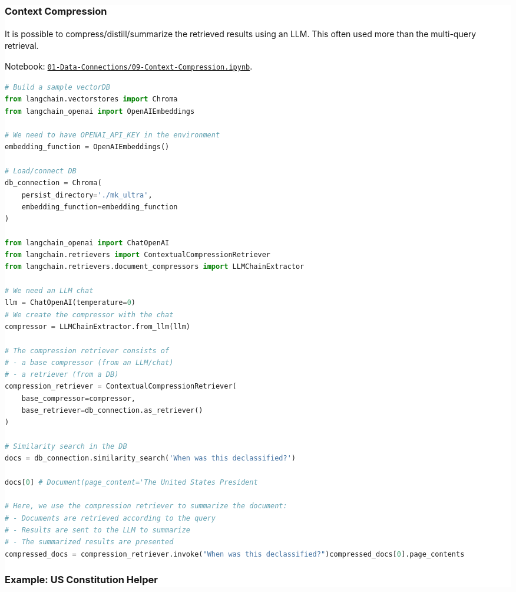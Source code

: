 ### Context Compression

It is possible to compress/distill/summarize the retrieved results using an LLM. This often used more than the multi-query retrieval.

Notebook: [`01-Data-Connections/09-Context-Compression.ipynb`](./01-Data-Connections/09-Context-Compression.ipynb).

```python
# Build a sample vectorDB
from langchain.vectorstores import Chroma
from langchain_openai import OpenAIEmbeddings

# We need to have OPENAI_API_KEY in the environment
embedding_function = OpenAIEmbeddings()

# Load/connect DB
db_connection = Chroma(
    persist_directory='./mk_ultra',
    embedding_function=embedding_function
)

from langchain_openai import ChatOpenAI
from langchain.retrievers import ContextualCompressionRetriever
from langchain.retrievers.document_compressors import LLMChainExtractor

# We need an LLM chat
llm = ChatOpenAI(temperature=0)
# We create the compressor with the chat
compressor = LLMChainExtractor.from_llm(llm)

# The compression retriever consists of
# - a base compressor (from an LLM/chat)
# - a retriever (from a DB)
compression_retriever = ContextualCompressionRetriever(
    base_compressor=compressor, 
    base_retriever=db_connection.as_retriever()
)

# Similarity search in the DB
docs = db_connection.similarity_search('When was this declassified?')

docs[0] # Document(page_content='The United States President

# Here, we use the compression retriever to summarize the document:
# - Documents are retrieved according to the query
# - Results are sent to the LLM to summarize
# - The summarized results are presented
compressed_docs = compression_retriever.invoke("When was this declassified?")compressed_docs[0].page_contents
```

### Example: US Constitution Helper
